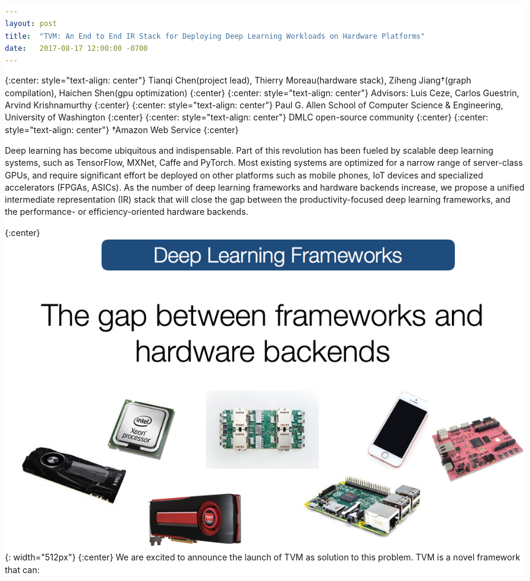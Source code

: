 ```yaml
---
layout: post
title:  "TVM: An End to End IR Stack for Deploying Deep Learning Workloads on Hardware Platforms"
date:   2017-08-17 12:00:00 -0700
---
```


{:center: style="text-align: center"}
Tianqi Chen(project lead), Thierry Moreau(hardware stack), Ziheng Jiang†(graph compilation), Haichen Shen(gpu optimization)
{:center}
{:center: style="text-align: center"}
Advisors: Luis Ceze, Carlos Guestrin, Arvind Krishnamurthy
{:center}
{:center: style="text-align: center"}
Paul G. Allen School of Computer Science & Engineering, University of Washington
{:center}
{:center: style="text-align: center"}
DMLC open-source community
{:center}
{:center: style="text-align: center"}
†Amazon Web Service
{:center}

Deep learning has become ubiquitous and indispensable.  Part of this revolution has been fueled by scalable deep learning systems, such as TensorFlow, MXNet, Caffe and PyTorch. Most existing systems are optimized for a narrow range of server-class GPUs, and require significant effort be deployed on other platforms such as mobile phones, IoT devices and specialized accelerators (FPGAs, ASICs). As the number of deep learning frameworks and hardware backends increase, we propose a unified intermediate representation (IR) stack that will close the gap between the productivity-focused deep learning frameworks, and the performance- or efficiency-oriented hardware backends.

{:center}
![image](/images/release/gap.png){: width="512px"}
{:center}
We are excited to announce the launch of TVM as solution to this problem. TVM is  a novel framework that can:
